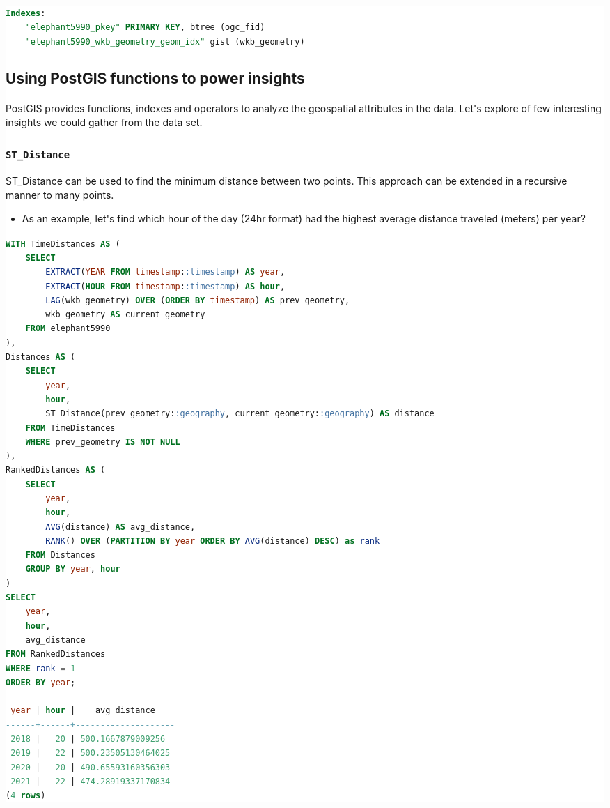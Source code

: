 ```sql
Indexes:
    "elephant5990_pkey" PRIMARY KEY, btree (ogc_fid)
    "elephant5990_wkb_geometry_geom_idx" gist (wkb_geometry)
```

## Using PostGIS functions to power insights

PostGIS provides functions, indexes and operators to analyze the geospatial attributes in the data. Let's explore of few interesting insights we could gather from the data set.

### `ST_Distance`

ST_Distance can be used to find the minimum distance between two points. This approach can be extended in a recursive manner to many points.

- As an example, let's find which hour of the day (24hr format) had the highest average distance traveled (meters) per year?

```sql
WITH TimeDistances AS (
    SELECT
        EXTRACT(YEAR FROM timestamp::timestamp) AS year,
        EXTRACT(HOUR FROM timestamp::timestamp) AS hour,
        LAG(wkb_geometry) OVER (ORDER BY timestamp) AS prev_geometry,
        wkb_geometry AS current_geometry
    FROM elephant5990
),
Distances AS (
    SELECT
        year,
        hour,
        ST_Distance(prev_geometry::geography, current_geometry::geography) AS distance
    FROM TimeDistances
    WHERE prev_geometry IS NOT NULL
),
RankedDistances AS (
    SELECT
        year,
        hour,
        AVG(distance) AS avg_distance,
        RANK() OVER (PARTITION BY year ORDER BY AVG(distance) DESC) as rank
    FROM Distances
    GROUP BY year, hour
)
SELECT
    year,
    hour,
    avg_distance
FROM RankedDistances
WHERE rank = 1
ORDER BY year;

 year | hour |    avg_distance
------+------+--------------------
 2018 |   20 | 500.1667879009256
 2019 |   22 | 500.23505130464025
 2020 |   20 | 490.65593160356303
 2021 |   22 | 474.28919337170834
(4 rows)
```
